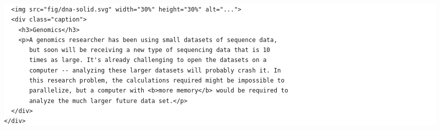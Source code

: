       <img src="fig/dna-solid.svg" width="30%" height="30%" alt="...">
      <div class="caption">
        <h3>Genomics</h3>
        <p>A genomics researcher has been using small datasets of sequence data,
           but soon will be receiving a new type of sequencing data that is 10
           times as large. It's already challenging to open the datasets on a
           computer -- analyzing these larger datasets will probably crash it. In
           this research problem, the calculations required might be impossible to
           parallelize, but a computer with <b>more memory</b> would be required to
           analyze the much larger future data set.</p>
      </div>
    </div>
  </div>
